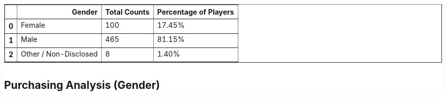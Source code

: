 


<div>
<style scoped>
    .dataframe tbody tr th:only-of-type {
        vertical-align: middle;
    }

    .dataframe tbody tr th {
        vertical-align: top;
    }

    .dataframe thead th {
        text-align: right;
    }
</style>
<table border="1" class="dataframe">
  <thead>
    <tr style="text-align: right;">
      <th></th>
      <th>Gender</th>
      <th>Total Counts</th>
      <th>Percentage of Players</th>
    </tr>
  </thead>
  <tbody>
    <tr>
      <th>0</th>
      <td>Female</td>
      <td>100</td>
      <td>17.45%</td>
    </tr>
    <tr>
      <th>1</th>
      <td>Male</td>
      <td>465</td>
      <td>81.15%</td>
    </tr>
    <tr>
      <th>2</th>
      <td>Other / Non-Disclosed</td>
      <td>8</td>
      <td>1.40%</td>
    </tr>
  </tbody>
</table>
</div>



## Purchasing Analysis (Gender)

